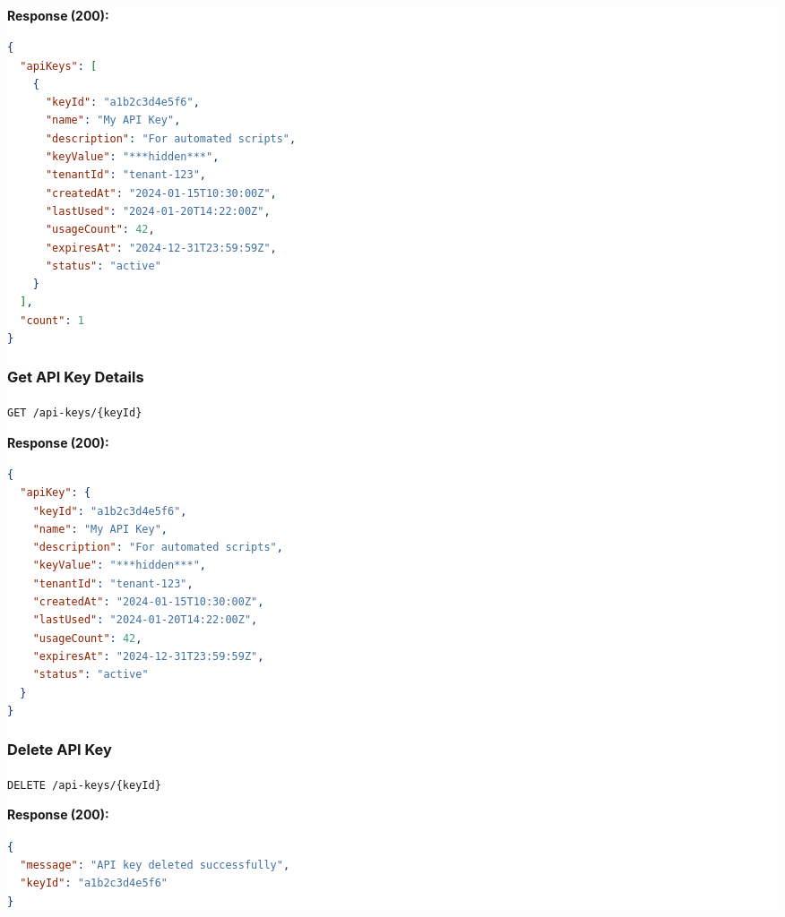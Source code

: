 **Response (200):**
```json
{
  "apiKeys": [
    {
      "keyId": "a1b2c3d4e5f6",
      "name": "My API Key",
      "description": "For automated scripts",
      "keyValue": "***hidden***",
      "tenantId": "tenant-123",
      "createdAt": "2024-01-15T10:30:00Z",
      "lastUsed": "2024-01-20T14:22:00Z",
      "usageCount": 42,
      "expiresAt": "2024-12-31T23:59:59Z",
      "status": "active"
    }
  ],
  "count": 1
}
```

### Get API Key Details
```
GET /api-keys/{keyId}
```

**Response (200):**
```json
{
  "apiKey": {
    "keyId": "a1b2c3d4e5f6",
    "name": "My API Key",
    "description": "For automated scripts",
    "keyValue": "***hidden***",
    "tenantId": "tenant-123",
    "createdAt": "2024-01-15T10:30:00Z",
    "lastUsed": "2024-01-20T14:22:00Z",
    "usageCount": 42,
    "expiresAt": "2024-12-31T23:59:59Z",
    "status": "active"
  }
}
```

### Delete API Key
```
DELETE /api-keys/{keyId}
```

**Response (200):**
```json
{
  "message": "API key deleted successfully",
  "keyId": "a1b2c3d4e5f6"
}
```
